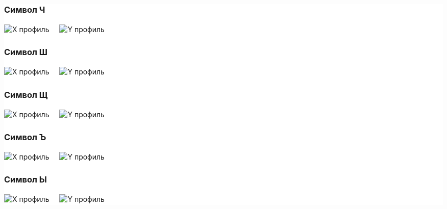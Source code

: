 ### Символ Ч

<div style='display: flex; gap: 20px; margin-bottom: 20px;'>
  <div>
    <img src='Ч_x_profile.png' alt='X профиль' width='300'>
  </div>
  <div>
    <img src='Ч_y_profile.png' alt='Y профиль' width='300'>
  </div>
</div>

### Символ Ш

<div style='display: flex; gap: 20px; margin-bottom: 20px;'>
  <div>
    <img src='Ш_x_profile.png' alt='X профиль' width='300'>
  </div>
  <div>
    <img src='Ш_y_profile.png' alt='Y профиль' width='300'>
  </div>
</div>

### Символ Щ

<div style='display: flex; gap: 20px; margin-bottom: 20px;'>
  <div>
    <img src='Щ_x_profile.png' alt='X профиль' width='300'>
  </div>
  <div>
    <img src='Щ_y_profile.png' alt='Y профиль' width='300'>
  </div>
</div>

### Символ Ъ

<div style='display: flex; gap: 20px; margin-bottom: 20px;'>
  <div>
    <img src='Ъ_x_profile.png' alt='X профиль' width='300'>
  </div>
  <div>
    <img src='Ъ_y_profile.png' alt='Y профиль' width='300'>
  </div>
</div>

### Символ Ы

<div style='display: flex; gap: 20px; margin-bottom: 20px;'>
  <div>
    <img src='Ы_x_profile.png' alt='X профиль' width='300'>
  </div>
  <div>
    <img src='Ы_y_profile.png' alt='Y профиль' width='300'>
  </div>
</div>
